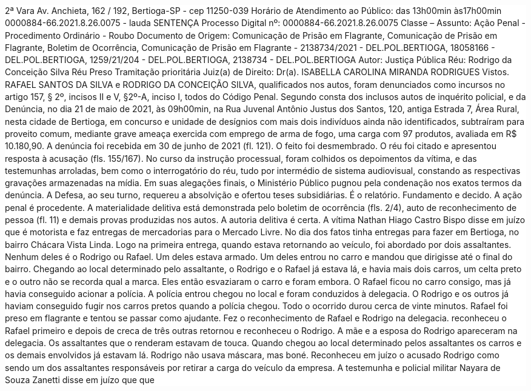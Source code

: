 2ª Vara
Av. Anchieta,  162 / 192, Bertioga-SP - cep 11250-039
Horário de Atendimento ao Público: das 13h00min às17h00min
0000884-66.2021.8.26.0075 - lauda 
SENTENÇA
Processo Digital nº:
0000884-66.2021.8.26.0075
Classe – Assunto:
Ação Penal - Procedimento Ordinário - Roubo
Documento de Origem:
Comunicação de Prisão em Flagrante, Comunicação de Prisão em Flagrante, Boletim de 
Ocorrência, Comunicação de Prisão em Flagrante - 2138734/2021 - DEL.POL.BERTIOGA, 
18058166 - DEL.POL.BERTIOGA, 1259/21/204 - DEL.POL.BERTIOGA, 2138734 - 
DEL.POL.BERTIOGA
Autor:
Justiça Pública
Réu:
Rodrigo da Conceição Silva
Réu Preso
Tramitação prioritária
Juiz(a) de Direito: Dr(a). ISABELLA CAROLINA MIRANDA RODRIGUES
Vistos.
RAFAEL SANTOS DA SILVA e RODRIGO DA CONCEIÇÃO SILVA, qualificados nos autos, foram 
denunciados como incursos no artigo 157, § 2º, incisos II e V, §2º-A, inciso I, 
todos do Código Penal. Segundo consta dos inclusos autos de inquérito policial, e 
da Denúncia, no dia 21 de maio de 2021, às 09h00min, na Rua Juvenal Antônio Justus 
dos Santos, 120, antiga Estrada 7, Área Rural, nesta cidade de Bertioga, em 
concurso e unidade de desígnios com mais dois indivíduos ainda não identificados, 
subtraíram para proveito comum, mediante grave ameaça exercida com emprego de arma 
de fogo, uma carga com 97 produtos, avaliada em R$ 10.180,90. A denúncia foi recebida em 30 de junho de 2021 (fl. 121). O feito foi desmembrado. 
O réu foi citado e apresentou resposta à acusação (fls. 155/167).
No curso da instrução processual, foram colhidos os depoimentos da vítima, e das 
testemunhas arroladas, bem como o interrogatório do réu, tudo por intermédio de 
sistema audiovisual, constando as respectivas gravações armazenadas na mídia.
Em suas alegações finais, o Ministério Público pugnou pela condenação nos exatos 
termos da denúncia.
A Defesa, ao seu turno, requereu a absolvição e ofertou teses subsidiárias. 
É o relatório.
Fundamento e decido.
A ação penal é procedente.
A materialidade delitiva está demonstrada pelo boletim de ocorrência (fls. 2/4), 
auto de reconhecimento de pessoa (fl. 11) e demais provas produzidas nos autos.
A autoria delitiva é certa.
A vítima Nathan Hiago Castro Bispo disse em juízo que é motorista e faz entregas de
mercadorias para o Mercado Livre. No dia dos fatos tinha entregas para fazer em 
Bertioga, no bairro Chácara Vista Linda. Logo na primeira entrega, quando estava 
retornando ao veículo, foi abordado por dois assaltantes. Nenhum deles é o Rodrigo 
ou Rafael. Um deles estava armado. Um deles entrou no carro e mandou que dirigisse 
até o final do bairro. Chegando ao local determinado pelo assaltante, o Rodrigo e o
Rafael já estava lá, e havia mais dois carros, um celta preto e o outro não se 
recorda qual a marca. Eles então esvaziaram o carro e foram embora. O Rafael ficou 
no carro consigo, mas já havia conseguido acionar a polícia. A polícia entrou 
chegou no local e foram conduzidos à delegacia. O Rodrigo e os outros já haviam 
conseguido fugir nos carros pretos quando a polícia chegou. Todo o ocorrido durou 
cerca de vinte minutos. Rafael foi preso em flagrante e tentou se passar como 
ajudante. Fez o reconhecimento de Rafael e Rodrigo na delegacia. reconheceu o 
Rafael primeiro e depois de creca de três outras retornou e reconheceu o Rodrigo. A
mãe e a esposa do Rodrigo apareceram na delegacia. Os assaltantes que o renderam 
estavam de touca. Quando chegou ao local determinado pelos assaltantes os carros e 
os demais envolvidos já estavam lá. Rodrigo não usava máscara, mas boné. Reconheceu
em juízo o acusado Rodrigo como sendo um dos assaltantes responsáveis por retirar a
carga do veículo da empresa. 
A testemunha e policial militar Nayara de Souza Zanetti disse em juízo que que 
